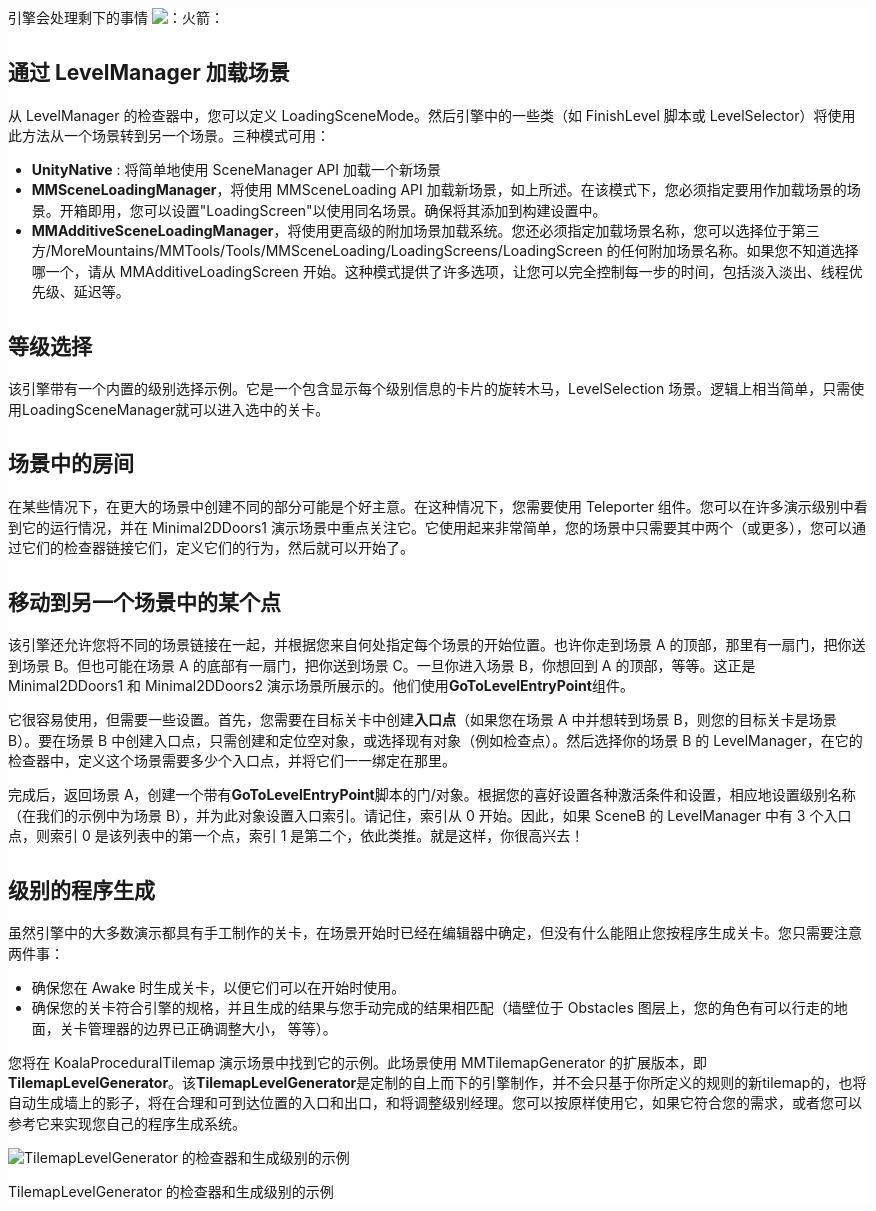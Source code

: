 引擎会处理剩下的事情 ![：火箭：](https://github.githubassets.com/images/icons/emoji/unicode/1f680.png "：火箭：")

通过 LevelManager 加载场景[](https://topdown-engine-docs.moremountains.com/scenes.html#scene-loading-via-the-levelmanager)
--------------------------------------------------------------------------------------------------------------------

从 LevelManager 的检查器中，您可以定义 LoadingSceneMode。然后引擎中的一些类（如 FinishLevel 脚本或 LevelSelector）将使用此方法从一个场景转到另一个场景。三种模式可用：

-   **UnityNative** : 将简单地使用 SceneManager API 加载一个新场景
-   **MMSceneLoadingManager**，将使用 MMSceneLoading API 加载新场景，如上所述。在该模式下，您必须指定要用作加载场景的场景。开箱即用，您可以设置"LoadingScreen"以使用同名场景。确保将其添加到构建设置中。
-   **MMAdditiveSceneLoadingManager**，将使用更高级的附加场景加载系统。您还必须指定加载场景名称，您可以选择位于第三方/MoreMountains/MMTools/Tools/MMSceneLoading/LoadingScreens/LoadingScreen 的任何附加场景名称。如果您不知道选择哪一个，请从 MMAdditiveLoadingScreen 开始。这种模式提供了许多选项，让您可以完全控制每一步的时间，包括淡入淡出、线程优先级、延迟等。

等级选择[](https://topdown-engine-docs.moremountains.com/scenes.html#level-selection)
---------------------------------------------------------------------------------

该引擎带有一个内置的级别选择示例。它是一个包含显示每个级别信息的卡片的旋转木马，LevelSelection 场景。逻辑上相当简单，只需使用LoadingSceneManager就可以进入选中的关卡。

场景中的房间[](https://topdown-engine-docs.moremountains.com/scenes.html#rooms-inside-a-scene)
----------------------------------------------------------------------------------------

在某些情况下，在更大的场景中创建不同的部分可能是个好主意。在这种情况下，您需要使用 Teleporter 组件。您可以在许多演示级别中看到它的运行情况，并在 Minimal2DDoors1 演示场景中重点关注它。它使用起来非常简单，您的场景中只需要其中两个（或更多），您可以通过它们的检查器链接它们，定义它们的行为，然后就可以开始了。

移动到另一个场景中的某个点[](https://topdown-engine-docs.moremountains.com/scenes.html#moving-to-a-certain-point-in-another-scenes)
----------------------------------------------------------------------------------------------------------------------

该引擎还允许您将不同的场景链接在一起，并根据您来自何处指定每个场景的开始位置。也许你走到场景 A 的顶部，那里有一扇门，把你送到场景 B。但也可能在场景 A 的底部有一扇门，把你送到场景 C。一旦你进入场景 B，你想回到 A 的顶部，等等。这正是 Minimal2DDoors1 和 Minimal2DDoors2 演示场景所展示的。他们使用**GoToLevelEntryPoint**组件。

它很容易使用，但需要一些设置。首先，您需要在目标关卡中创建**入口点**（如果您在场景 A 中并想转到场景 B，则您的目标关卡是场景 B）。要在场景 B 中创建入口点，只需创建和定位空对象，或选择现有对象（例如检查点）。然后选择你的场景 B 的 LevelManager，在它的检查器中，定义这个场景需要多少个入口点，并将它们一一绑定在那里。

完成后，返回场景 A，创建一个带有**GoToLevelEntryPoint**脚本的门/对象。根据您的喜好设置各种激活条件和设置，相应地设置级别名称（在我们的示例中为场景 B），并为此对象设置入口索引。请记住，索引从 0 开始。因此，如果 SceneB 的 LevelManager 中有 3 个入口点，则索引 0 是该列表中的第一个点，索引 1 是第二个，依此类推。就是这样，你很高兴去！

级别的程序生成[](https://topdown-engine-docs.moremountains.com/scenes.html#procedural-generation-of-levels)
----------------------------------------------------------------------------------------------------

虽然引擎中的大多数演示都具有手工制作的关卡，在场景开始时已经在编辑器中确定，但没有什么能阻止您按程序生成关卡。您只需要注意两件事：

-   确保您在 Awake 时生成关卡，以便它们可以在开始时使用。
-   确保您的关卡符合引擎的规格，并且生成的结果与您手动完成的结果相匹配（墙壁位于 Obstacles 图层上，您的角色有可以行走的地面，关卡管理器的边界已正确调整大小， 等等）。

您将在 KoalaProceduralTilemap 演示场景中找到它的示例。此场景使用 MMTilemapGenerator 的扩展版本，即**TilemapLevelGenerator**。该**TilemapLevelGenerator**是定制的自上而下的引擎制作，并不会只基于你所定义的规则的新tilemap的，也将自动生成墙上的影子，将在合理和可到达位置的入口和出口，和将调整级别经理。您可以按原样使用它，如果它符合您的需求，或者您可以参考它来实现您自己的程序生成系统。

![TilemapLevelGenerator 的检查器和生成级别的示例](https://topdown-engine-docs.moremountains.com/images/scenes-2.png)

TilemapLevelGenerator 的检查器和生成级别的示例
